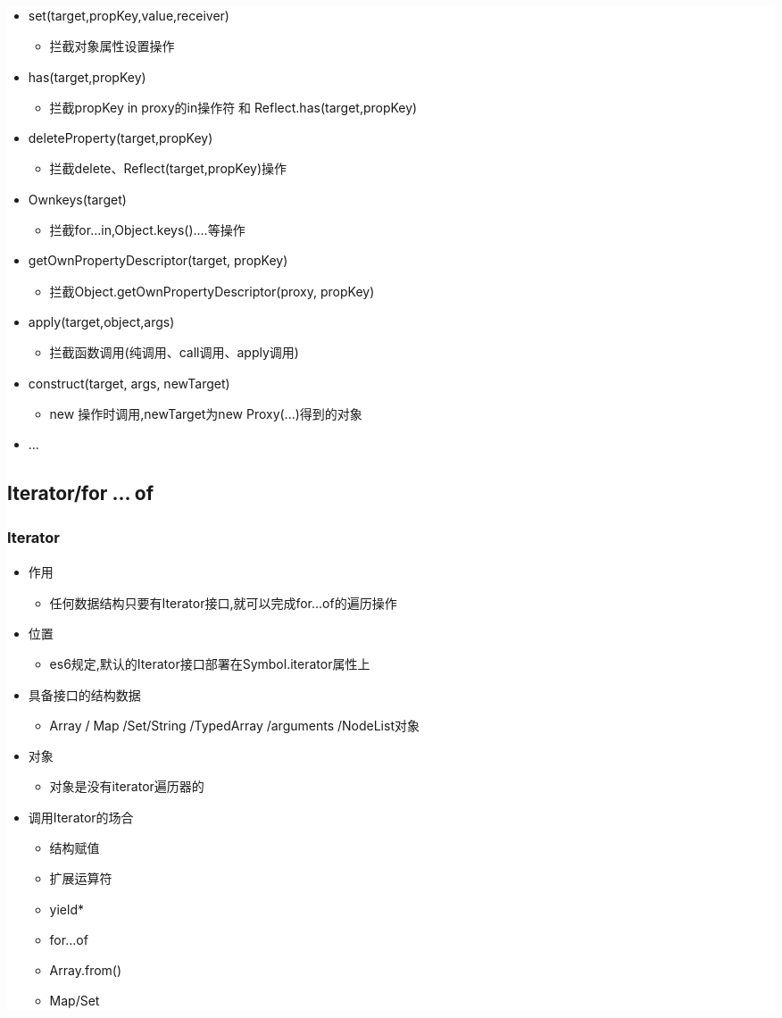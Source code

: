 - set(target,propKey,value,receiver)

	- 拦截对象属性设置操作

- has(target,propKey)

	- 拦截propKey in proxy的in操作符 和 Reflect.has(target,propKey)

- deleteProperty(target,propKey)

	- 拦截delete、Reflect(target,propKey)操作

- Ownkeys(target)

	- 拦截for...in,Object.keys()....等操作

- getOwnPropertyDescriptor(target, propKey)

	- 拦截Object.getOwnPropertyDescriptor(proxy, propKey)

- apply(target,object,args)

	- 拦截函数调用(纯调用、call调用、apply调用)

- construct(target, args, newTarget)

	- new 操作时调用,newTarget为new Proxy(...)得到的对象

- ...

## Iterator/for ... of

### Iterator

- 作用

	- 任何数据结构只要有Iterator接口,就可以完成for...of的遍历操作

- 位置

	- es6规定,默认的Iterator接口部署在Symbol.iterator属性上

- 具备接口的结构数据

	-  Array / Map /Set/String /TypedArray /arguments /NodeList对象

- 对象

	- 对象是没有iterator遍历器的

- 调用Iterator的场合

	- 结构赋值

	- 扩展运算符

	- yield*

	- for...of

	- Array.from()

	- Map/Set
